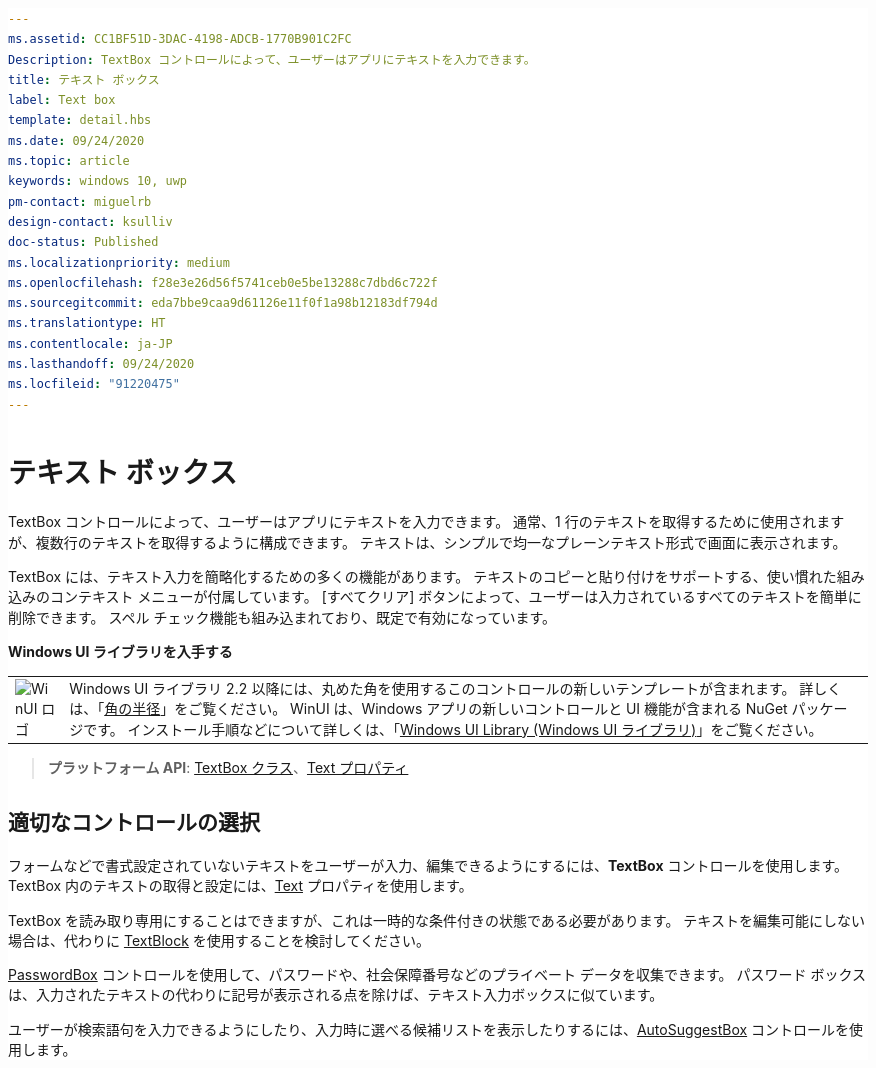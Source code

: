 ```yaml
---
ms.assetid: CC1BF51D-3DAC-4198-ADCB-1770B901C2FC
Description: TextBox コントロールによって、ユーザーはアプリにテキストを入力できます。
title: テキスト ボックス
label: Text box
template: detail.hbs
ms.date: 09/24/2020
ms.topic: article
keywords: windows 10, uwp
pm-contact: miguelrb
design-contact: ksulliv
doc-status: Published
ms.localizationpriority: medium
ms.openlocfilehash: f28e3e26d56f5741ceb0e5be13288c7dbd6c722f
ms.sourcegitcommit: eda7bbe9caa9d61126e11f0f1a98b12183df794d
ms.translationtype: HT
ms.contentlocale: ja-JP
ms.lasthandoff: 09/24/2020
ms.locfileid: "91220475"
---
```

# <a name="text-box"></a>テキスト ボックス

TextBox コントロールによって、ユーザーはアプリにテキストを入力できます。 通常、1 行のテキストを取得するために使用されますが、複数行のテキストを取得するように構成できます。 テキストは、シンプルで均一なプレーンテキスト形式で画面に表示されます。

TextBox には、テキスト入力を簡略化するための多くの機能があります。 テキストのコピーと貼り付けをサポートする、使い慣れた組み込みのコンテキスト メニューが付属しています。 [すべてクリア] ボタンによって、ユーザーは入力されているすべてのテキストを簡単に削除できます。 スペル チェック機能も組み込まれており、既定で有効になっています。

**Windows UI ライブラリを入手する**

|  |  |
| - | - |
| ![WinUI ロゴ](images/winui-logo-64x64.png) | Windows UI ライブラリ 2.2 以降には、丸めた角を使用するこのコントロールの新しいテンプレートが含まれます。 詳しくは、「[角の半径](../style/rounded-corner.md)」をご覧ください。 WinUI は、Windows アプリの新しいコントロールと UI 機能が含まれる NuGet パッケージです。 インストール手順などについて詳しくは、「[Windows UI Library (Windows UI ライブラリ)](/uwp/toolkits/winui/)」をご覧ください。 |

> **プラットフォーム API**: [TextBox クラス](/uwp/api/Windows.UI.Xaml.Controls.TextBox)、[Text プロパティ](/uwp/api/windows.ui.xaml.controls.textbox.text)

## <a name="is-this-the-right-control"></a>適切なコントロールの選択

フォームなどで書式設定されていないテキストをユーザーが入力、編集できるようにするには、**TextBox** コントロールを使用します。 TextBox 内のテキストの取得と設定には、[Text](/uwp/api/windows.ui.xaml.controls.textbox.text) プロパティを使用します。

TextBox を読み取り専用にすることはできますが、これは一時的な条件付きの状態である必要があります。 テキストを編集可能にしない場合は、代わりに [TextBlock](text-block.md) を使用することを検討してください。

[PasswordBox](password-box.md) コントロールを使用して、パスワードや、社会保障番号などのプライベート データを収集できます。 パスワード ボックスは、入力されたテキストの代わりに記号が表示される点を除けば、テキスト入力ボックスに似ています。

ユーザーが検索語句を入力できるようにしたり、入力時に選べる候補リストを表示したりするには、[AutoSuggestBox](auto-suggest-box.md) コントロールを使用します。
